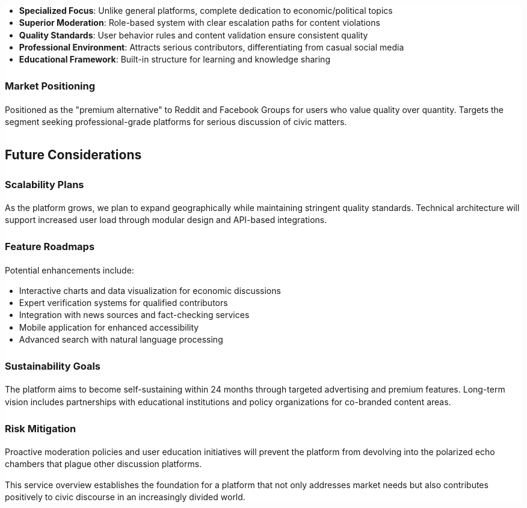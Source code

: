 - **Specialized Focus**: Unlike general platforms, complete dedication to economic/political topics
- **Superior Moderation**: Role-based system with clear escalation paths for content violations
- **Quality Standards**: User behavior rules and content validation ensure consistent quality
- **Professional Environment**: Attracts serious contributors, differentiating from casual social media
- **Educational Framework**: Built-in structure for learning and knowledge sharing

### Market Positioning

Positioned as the "premium alternative" to Reddit and Facebook Groups for users who value quality over quantity. Targets the segment seeking professional-grade platforms for serious discussion of civic matters.

## Future Considerations

### Scalability Plans

As the platform grows, we plan to expand geographically while maintaining stringent quality standards. Technical architecture will support increased user load through modular design and API-based integrations.

### Feature Roadmaps

Potential enhancements include:
- Interactive charts and data visualization for economic discussions
- Expert verification systems for qualified contributors
- Integration with news sources and fact-checking services
- Mobile application for enhanced accessibility
- Advanced search with natural language processing

### Sustainability Goals

The platform aims to become self-sustaining within 24 months through targeted advertising and premium features. Long-term vision includes partnerships with educational institutions and policy organizations for co-branded content areas.

### Risk Mitigation

Proactive moderation policies and user education initiatives will prevent the platform from devolving into the polarized echo chambers that plague other discussion platforms.

This service overview establishes the foundation for a platform that not only addresses market needs but also contributes positively to civic discourse in an increasingly divided world.